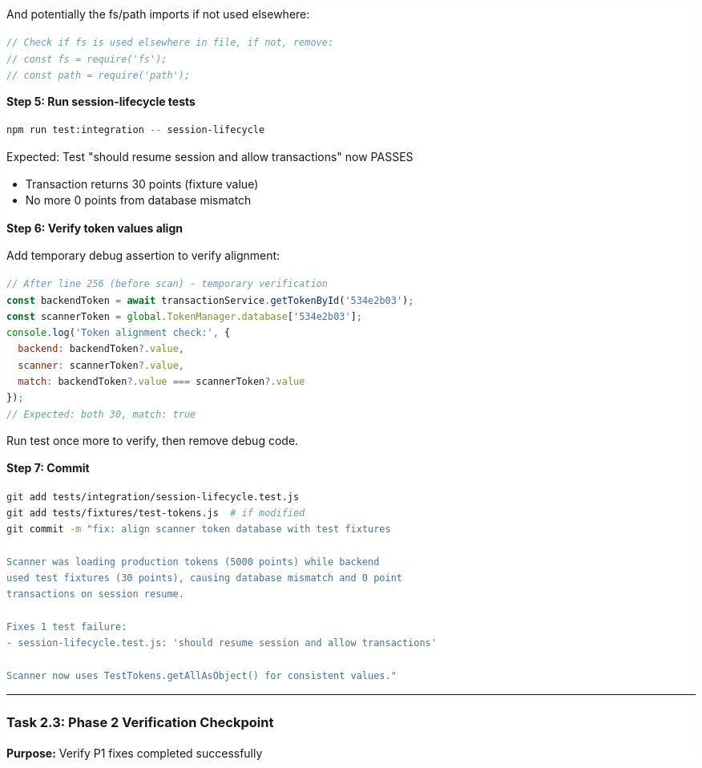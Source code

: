 And potentially the fs/path imports if not used elsewhere:
```javascript
// Check if fs is used elsewhere in file, if not, remove:
// const fs = require('fs');
// const path = require('path');
```

**Step 5: Run session-lifecycle tests**

```bash
npm run test:integration -- session-lifecycle
```

Expected: Test "should resume session and allow transactions" now PASSES
- Transaction returns 30 points (fixture value)
- No more 0 points from database mismatch

**Step 6: Verify token values align**

Add temporary debug assertion to verify alignment:

```javascript
// After line 256 (before scan) - temporary verification
const backendToken = await transactionService.getTokenById('534e2b03');
const scannerToken = global.TokenManager.database['534e2b03'];
console.log('Token alignment check:', {
  backend: backendToken?.value,
  scanner: scannerToken?.value,
  match: backendToken?.value === scannerToken?.value
});
// Expected: both 30, match: true
```

Run test once more to verify, then remove debug code.

**Step 7: Commit**

```bash
git add tests/integration/session-lifecycle.test.js
git add tests/fixtures/test-tokens.js  # if modified
git commit -m "fix: align scanner token database with test fixtures

Scanner was loading production tokens (5000 points) while backend
used test fixtures (30 points), causing database mismatch and 0 point
transactions on session resume.

Fixes 1 test failure:
- session-lifecycle.test.js: 'should resume session and allow transactions'

Scanner now uses TestTokens.getAllAsObject() for consistent values."
```

---

### Task 2.3: Phase 2 Verification Checkpoint

**Purpose:** Verify P1 fixes completed successfully
